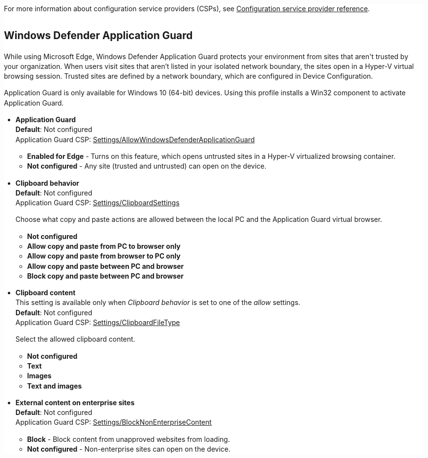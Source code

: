 For more information about configuration service providers (CSPs), see [Configuration service provider reference](https://docs.microsoft.com/windows/client-management/mdm/configuration-service-provider-reference).  

## Windows Defender Application Guard  

While using Microsoft Edge, Windows Defender Application Guard protects your environment from sites that aren't trusted by your organization. When users visit sites that aren’t listed in your isolated network boundary, the sites open in a Hyper-V virtual browsing session. Trusted sites are defined by a network boundary, which are configured in Device Configuration.  

Application Guard is only available for Windows 10 (64-bit) devices. Using this profile installs a Win32 component to activate Application Guard.  

- **Application Guard**  
  **Default**: Not configured  
   Application Guard CSP: [Settings/AllowWindowsDefenderApplicationGuard](https://docs.microsoft.com/windows/client-management/mdm/windowsdefenderapplicationguard-csp#allowwindowsdefenderapplicationguard)  

  - **Enabled for Edge** - Turns on this feature, which opens untrusted sites in a Hyper-V virtualized browsing container.  
  - **Not configured** - Any site (trusted and untrusted) can open on the device.  

- **Clipboard behavior**  
  **Default**: Not configured  
   Application Guard CSP: [Settings/ClipboardSettings](https://go.microsoft.com/fwlink/?linkid=872351)  

  Choose what copy and paste actions are allowed between the local PC and the Application Guard virtual browser.  
  - **Not configured**  
  - **Allow copy and paste from PC to browser only**  
  - **Allow copy and paste from browser to PC only**  
  - **Allow copy and paste between PC and browser**  
  - **Block copy and paste between PC and browser**  

- **Clipboard content**  
  This setting is available only when *Clipboard behavior* is set to one of the *allow* settings.  
  **Default**: Not configured  
  Application Guard CSP: [Settings/ClipboardFileType](https://docs.microsoft.com/windows/client-management/mdm/windowsdefenderapplicationguard-csp#clipboardfiletype)  

  Select the allowed clipboard content.  
  - **Not configured**  
  - **Text**  
  - **Images**  
  - **Text and images**  

- **External content on enterprise sites**  
  **Default**: Not configured  
  Application Guard CSP: [Settings/BlockNonEnterpriseContent](https://go.microsoft.com/fwlink/?linkid=872352)  

  - **Block** - Block content from unapproved websites from loading.  
  - **Not configured** - Non-enterprise sites can open on the device.  
 